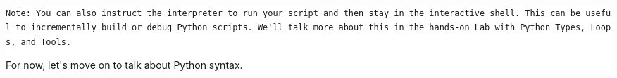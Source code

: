     Note: You can also instruct the interpreter to run your script and then stay in the interactive shell. This can be useful to incrementally build or debug Python scripts. We'll talk more about this in the hands-on Lab with Python Types, Loops, and Tools.

For now, let's move on to talk about Python syntax.

